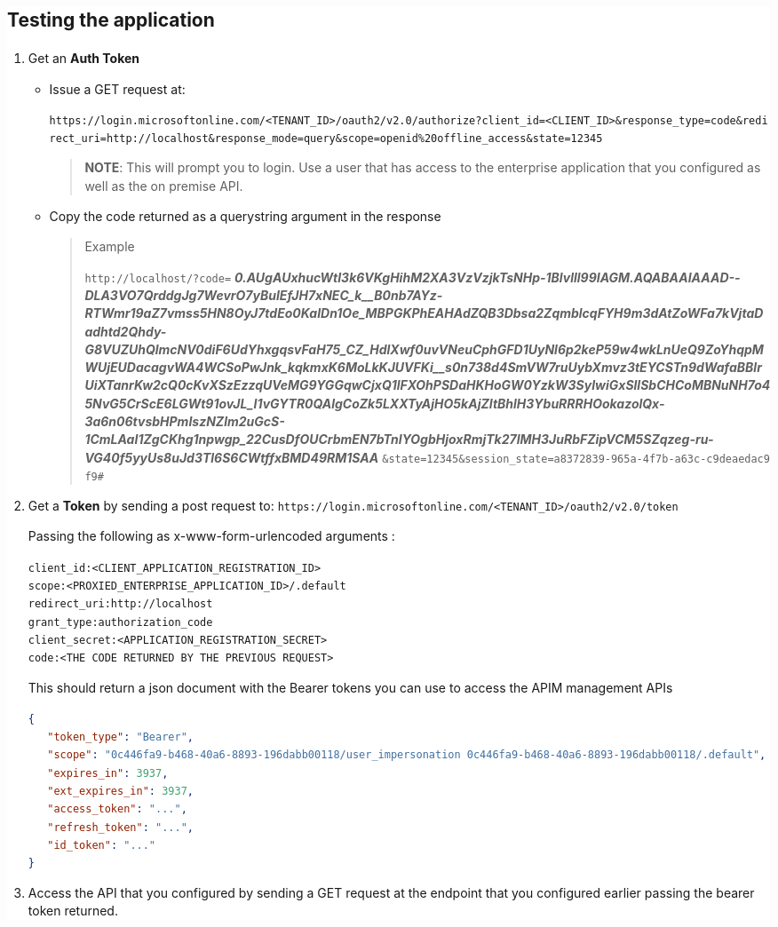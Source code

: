 ## Testing the application
1. Get an **Auth Token**

   - Issue a GET request at:
      ```
      https://login.microsoftonline.com/<TENANT_ID>/oauth2/v2.0/authorize?client_id=<CLIENT_ID>&response_type=code&redirect_uri=http://localhost&response_mode=query&scope=openid%20offline_access&state=12345
      ```
      > **NOTE**: This will prompt you to login. Use a user that has access to the enterprise application that you configured as well as the on premise API.

   - Copy the code returned as a querystring argument in the response
      > Example
      >
      >```http://localhost/?code=```
      ***0.AUgAUxhucWtI3k6VKgHihM2XA3VzVzjkTsNHp-1Blvlll99IAGM.AQABAAIAAAD--DLA3VO7QrddgJg7WevrO7yBuIEfJH7xNEC_k__B0nb7AYz-RTWmr19aZ7vmss5HN8OyJ7tdEo0KaIDn1Oe_MBPGKPhEAHAdZQB3Dbsa2ZqmblcqFYH9m3dAtZoWFa7kVjtaDadhtd2Qhdy-G8VUZUhQlmcNV0diF6UdYhxgqsvFaH75_CZ_HdlXwf0uvVNeuCphGFD1UyNl6p2keP59w4wkLnUeQ9ZoYhqpMWUjEUDacagvWA4WCSoPwJnk_kqkmxK6MoLkKJUVFKi__s0n738d4SmVW7ruUybXmvz3tEYCSTn9dWafaBBlrUiXTanrKw2cQ0cKvXSzEzzqUVeMG9YGGqwCjxQ1lFXOhPSDaHKHoGW0YzkW3SyIwiGxSllSbCHCoMBNuNH7o45NvG5CrScE6LGWt91ovJL_I1vGYTR0QAlgCoZk5LXXTyAjHO5kAjZItBhlH3YbuRRRHOokazolQx-3a6n06tvsbHPmIszNZlm2uGcS-1CmLAaI1ZgCKhg1npwgp_22CusDfOUCrbmEN7bTnIYOgbHjoxRmjTk27IMH3JuRbFZipVCM5SZqzeg-ru-VG40f5yyUs8uJd3Tl6S6CWtffxBMD49RM1SAA***
      ```&state=12345&session_state=a8372839-965a-4f7b-a63c-c9deaedac9f9#```
   
1. Get a **Token** by sending a post request to:
      ```https://login.microsoftonline.com/<TENANT_ID>/oauth2/v2.0/token```
      
      Passing the following as x-www-form-urlencoded arguments :

      ```
      client_id:<CLIENT_APPLICATION_REGISTRATION_ID>
      scope:<PROXIED_ENTERPRISE_APPLICATION_ID>/.default
      redirect_uri:http://localhost
      grant_type:authorization_code
      client_secret:<APPLICATION_REGISTRATION_SECRET>
      code:<THE CODE RETURNED BY THE PREVIOUS REQUEST>      
      ```
      This should return a json document with the Bearer tokens you can use to access the APIM management APIs

      ```json
      {
         "token_type": "Bearer",
         "scope": "0c446fa9-b468-40a6-8893-196dabb00118/user_impersonation 0c446fa9-b468-40a6-8893-196dabb00118/.default",
         "expires_in": 3937,
         "ext_expires_in": 3937,
         "access_token": "...",
         "refresh_token": "...",
         "id_token": "..."
      }
      ```
1. Access the API that you configured by sending a GET request at the endpoint that you configured earlier passing the bearer token returned.


   

